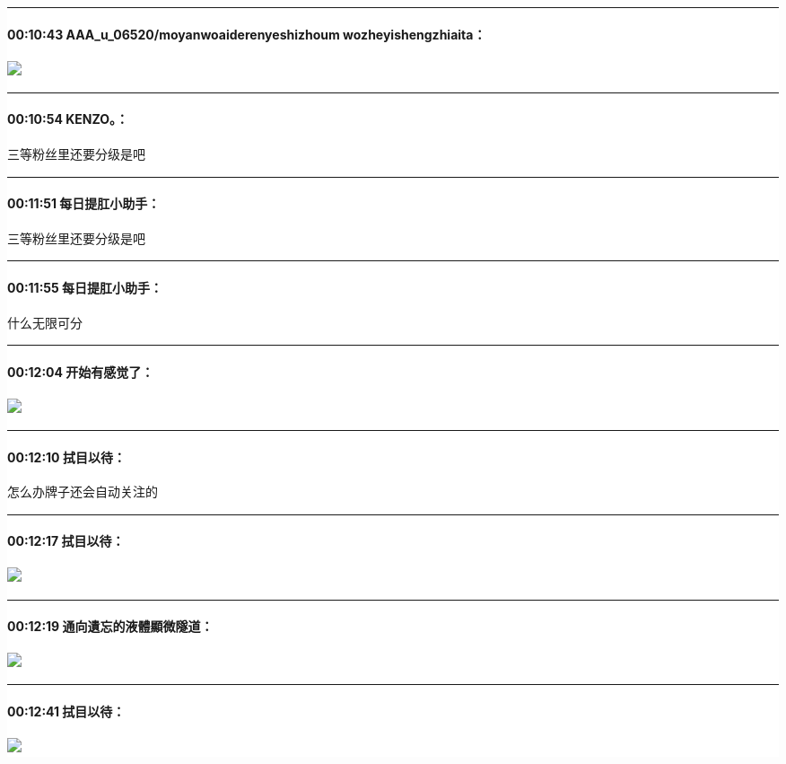 *****

#### 00:10:43  AAA_u_06520/moyanwoaiderenyeshizhoum wozheyishengzhiaita：

![](http://gchat.qpic.cn/gchatpic_new/1849565152/3959642106-2256756749-3EF1F89103C50935DE0BA38FD4900719/0?term=2")

*****

#### 00:10:54  KENZO。：

三等粉丝里还要分级是吧

*****

#### 00:11:51  每日提肛小助手：

三等粉丝里还要分级是吧

*****

#### 00:11:55  每日提肛小助手：

什么无限可分

*****

#### 00:12:04  开始有感觉了：

![](http://gchat.qpic.cn/gchatpic_new/1849565152/3959642106-2528246230-F8744B79BC1FA8D033234055386846AA/0?term=2")

*****

#### 00:12:10  拭目以待：

怎么办牌子还会自动关注的

*****

#### 00:12:17  拭目以待：

![](http://gchat.qpic.cn/gchatpic_new/935889231/3959642106-2198740556-F8744B79BC1FA8D033234055386846AA/0?term=2")

*****

#### 00:12:19  通向遺忘的液體顯微隧道：

![](http://gchat.qpic.cn/gchatpic_new/719831717/3959642106-2467233775-A0FBE076C369123FBAF8A67C76AC871D/0?term=2")

*****

#### 00:12:41  拭目以待：

![](http://gchat.qpic.cn/gchatpic_new/935889231/3959642106-2919644431-2A00097CBD5FEA360E3C335731B5AF82/0?term=2")
